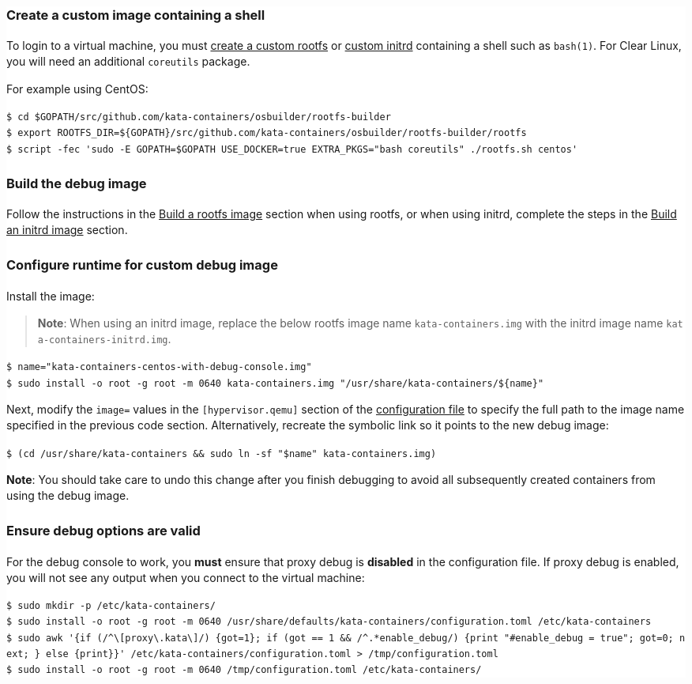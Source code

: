 ### Create a custom image containing a shell

To login to a virtual machine, you must
[create a custom rootfs](#create-a-rootfs-image) or [custom initrd](#create-an-initrd-image---optional)
containing a shell such as `bash(1)`. For Clear Linux, you will need
an additional `coreutils` package.

For example using CentOS:

```
$ cd $GOPATH/src/github.com/kata-containers/osbuilder/rootfs-builder
$ export ROOTFS_DIR=${GOPATH}/src/github.com/kata-containers/osbuilder/rootfs-builder/rootfs
$ script -fec 'sudo -E GOPATH=$GOPATH USE_DOCKER=true EXTRA_PKGS="bash coreutils" ./rootfs.sh centos'
```

### Build the debug image

Follow the instructions in the [Build a rootfs image](#build-a-rootfs-image)
section when using rootfs, or when using initrd, complete the steps in the [Build an initrd image](#build-an-initrd-image) section.

### Configure runtime for custom debug image

Install the image:

>**Note**: When using an initrd image, replace the below rootfs image name `kata-containers.img` 
>with the initrd image name `kata-containers-initrd.img`.

```
$ name="kata-containers-centos-with-debug-console.img"
$ sudo install -o root -g root -m 0640 kata-containers.img "/usr/share/kata-containers/${name}"
```

Next, modify the `image=` values in the `[hypervisor.qemu]` section of the
[configuration file](https://github.com/kata-containers/runtime#configuration)
to specify the full path to the image name specified in the previous code
section. Alternatively, recreate the symbolic link so it points to
the new debug image:

```
$ (cd /usr/share/kata-containers && sudo ln -sf "$name" kata-containers.img)
```

**Note**: You should take care to undo this change after you finish debugging
to avoid all subsequently created containers from using the debug image.

### Ensure debug options are valid

For the debug console to work, you **must** ensure that proxy debug is
**disabled** in the configuration file. If proxy debug is enabled, you will
not see any output when you connect to the virtual machine:

```
$ sudo mkdir -p /etc/kata-containers/
$ sudo install -o root -g root -m 0640 /usr/share/defaults/kata-containers/configuration.toml /etc/kata-containers
$ sudo awk '{if (/^\[proxy\.kata\]/) {got=1}; if (got == 1 && /^.*enable_debug/) {print "#enable_debug = true"; got=0; next; } else {print}}' /etc/kata-containers/configuration.toml > /tmp/configuration.toml
$ sudo install -o root -g root -m 0640 /tmp/configuration.toml /etc/kata-containers/
```
